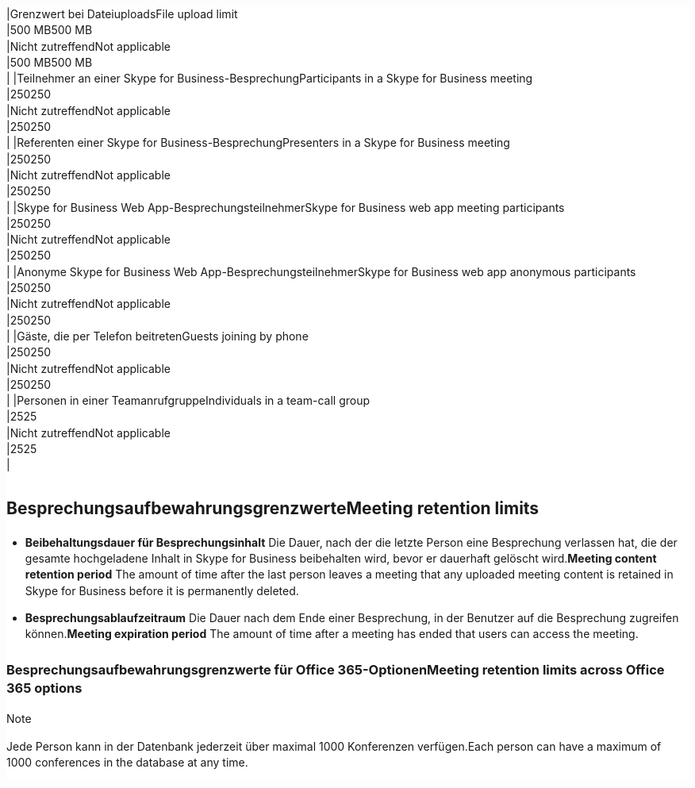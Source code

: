 |<span data-ttu-id="96e6d-239">Grenzwert bei Dateiuploads</span><span class="sxs-lookup"><span data-stu-id="96e6d-239">File upload limit</span></span>  <br/> |<span data-ttu-id="96e6d-240">500 MB</span><span class="sxs-lookup"><span data-stu-id="96e6d-240">500 MB</span></span>  <br/> |<span data-ttu-id="96e6d-241">Nicht zutreffend</span><span class="sxs-lookup"><span data-stu-id="96e6d-241">Not applicable</span></span>  <br/> |<span data-ttu-id="96e6d-242">500 MB</span><span class="sxs-lookup"><span data-stu-id="96e6d-242">500 MB</span></span>  <br/> |
|<span data-ttu-id="96e6d-243">Teilnehmer an einer Skype for Business-Besprechung</span><span class="sxs-lookup"><span data-stu-id="96e6d-243">Participants in a Skype for Business meeting</span></span>  <br/> |<span data-ttu-id="96e6d-244">250</span><span class="sxs-lookup"><span data-stu-id="96e6d-244">250</span></span>  <br/> |<span data-ttu-id="96e6d-245">Nicht zutreffend</span><span class="sxs-lookup"><span data-stu-id="96e6d-245">Not applicable</span></span>  <br/> |<span data-ttu-id="96e6d-246">250</span><span class="sxs-lookup"><span data-stu-id="96e6d-246">250</span></span>  <br/> |
|<span data-ttu-id="96e6d-247">Referenten einer Skype for Business-Besprechung</span><span class="sxs-lookup"><span data-stu-id="96e6d-247">Presenters in a Skype for Business meeting</span></span>  <br/> |<span data-ttu-id="96e6d-248">250</span><span class="sxs-lookup"><span data-stu-id="96e6d-248">250</span></span>  <br/> |<span data-ttu-id="96e6d-249">Nicht zutreffend</span><span class="sxs-lookup"><span data-stu-id="96e6d-249">Not applicable</span></span>  <br/> |<span data-ttu-id="96e6d-250">250</span><span class="sxs-lookup"><span data-stu-id="96e6d-250">250</span></span>  <br/> |
|<span data-ttu-id="96e6d-251">Skype for Business Web App-Besprechungsteilnehmer</span><span class="sxs-lookup"><span data-stu-id="96e6d-251">Skype for Business web app meeting participants</span></span>  <br/> |<span data-ttu-id="96e6d-252">250</span><span class="sxs-lookup"><span data-stu-id="96e6d-252">250</span></span>  <br/> |<span data-ttu-id="96e6d-253">Nicht zutreffend</span><span class="sxs-lookup"><span data-stu-id="96e6d-253">Not applicable</span></span>  <br/> |<span data-ttu-id="96e6d-254">250</span><span class="sxs-lookup"><span data-stu-id="96e6d-254">250</span></span>  <br/> |
|<span data-ttu-id="96e6d-255">Anonyme Skype for Business Web App-Besprechungsteilnehmer</span><span class="sxs-lookup"><span data-stu-id="96e6d-255">Skype for Business web app anonymous participants</span></span>  <br/> |<span data-ttu-id="96e6d-256">250</span><span class="sxs-lookup"><span data-stu-id="96e6d-256">250</span></span>  <br/> |<span data-ttu-id="96e6d-257">Nicht zutreffend</span><span class="sxs-lookup"><span data-stu-id="96e6d-257">Not applicable</span></span>  <br/> |<span data-ttu-id="96e6d-258">250</span><span class="sxs-lookup"><span data-stu-id="96e6d-258">250</span></span>  <br/> |
|<span data-ttu-id="96e6d-259">Gäste, die per Telefon beitreten</span><span class="sxs-lookup"><span data-stu-id="96e6d-259">Guests joining by phone</span></span>  <br/> |<span data-ttu-id="96e6d-260">250</span><span class="sxs-lookup"><span data-stu-id="96e6d-260">250</span></span>  <br/> |<span data-ttu-id="96e6d-261">Nicht zutreffend</span><span class="sxs-lookup"><span data-stu-id="96e6d-261">Not applicable</span></span>  <br/> |<span data-ttu-id="96e6d-262">250</span><span class="sxs-lookup"><span data-stu-id="96e6d-262">250</span></span>  <br/> |
|<span data-ttu-id="96e6d-263">Personen in einer Teamanrufgruppe</span><span class="sxs-lookup"><span data-stu-id="96e6d-263">Individuals in a team-call group</span></span>  <br/> |<span data-ttu-id="96e6d-264">25</span><span class="sxs-lookup"><span data-stu-id="96e6d-264">25</span></span>  <br/> |<span data-ttu-id="96e6d-265">Nicht zutreffend</span><span class="sxs-lookup"><span data-stu-id="96e6d-265">Not applicable</span></span>  <br/> |<span data-ttu-id="96e6d-266">25</span><span class="sxs-lookup"><span data-stu-id="96e6d-266">25</span></span>  <br/> |
   
## <a name="meeting-retention-limits"></a><span data-ttu-id="96e6d-267">Besprechungsaufbewahrungsgrenzwerte</span><span class="sxs-lookup"><span data-stu-id="96e6d-267">Meeting retention limits</span></span>
<span data-ttu-id="96e6d-268"><a name="bkmk_MeetingRetention_LyncOnlineLimits"> </a></span><span class="sxs-lookup"><span data-stu-id="96e6d-268"></span></span>

- <span data-ttu-id="96e6d-269">**Beibehaltungsdauer für Besprechungsinhalt** Die Dauer, nach der die letzte Person eine Besprechung verlassen hat, die der gesamte hochgeladene Inhalt in Skype for Business beibehalten wird, bevor er dauerhaft gelöscht wird.</span><span class="sxs-lookup"><span data-stu-id="96e6d-269">**Meeting content retention period** The amount of time after the last person leaves a meeting that any uploaded meeting content is retained in Skype for Business before it is permanently deleted.</span></span> 
    
- <span data-ttu-id="96e6d-270">**Besprechungsablaufzeitraum** Die Dauer nach dem Ende einer Besprechung, in der Benutzer auf die Besprechung zugreifen können.</span><span class="sxs-lookup"><span data-stu-id="96e6d-270">**Meeting expiration period** The amount of time after a meeting has ended that users can access the meeting.</span></span> 
    
### <a name="meeting-retention-limits-across-office-365-options"></a><span data-ttu-id="96e6d-271">Besprechungsaufbewahrungsgrenzwerte für Office 365-Optionen</span><span class="sxs-lookup"><span data-stu-id="96e6d-271">Meeting retention limits across Office 365 options</span></span>

> [!NOTE]
> <span data-ttu-id="96e6d-272">Jede Person kann in der Datenbank jederzeit über maximal 1000 Konferenzen verfügen.</span><span class="sxs-lookup"><span data-stu-id="96e6d-272">Each person can have a maximum of 1000 conferences in the database at any time.</span></span> 
  
||||||||
|:-----|:-----|:-----|:-----|:-----|:-----|:-----|